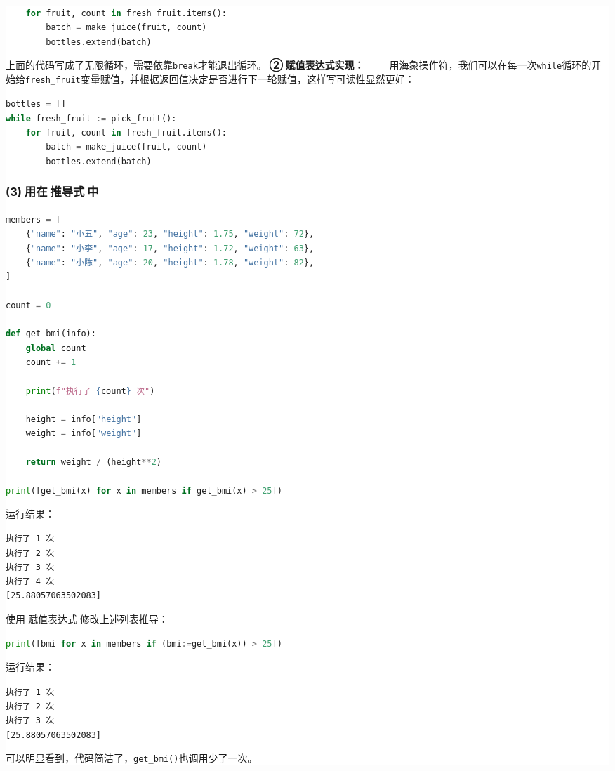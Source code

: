 ```python
	for fruit, count in fresh_fruit.items():
		batch = make_juice(fruit, count)
		bottles.extend(batch)
```
上面的代码写成了无限循环，需要依靠`break`才能退出循环。
**② 赋值表达式实现：**
&emsp;&emsp; 用海象操作符，我们可以在每一次`while`循环的开始给`fresh_fruit`变量赋值，并根据返回值决定是否进行下一轮赋值，这样写可读性显然更好：
```python
bottles = []
while fresh_fruit := pick_fruit():
	for fruit, count in fresh_fruit.items():
		batch = make_juice(fruit, count)
		bottles.extend(batch)
```

### (3) 用在 推导式 中
```python
members = [
	{"name": "小五", "age": 23, "height": 1.75, "weight": 72},
	{"name": "小李", "age": 17, "height": 1.72, "weight": 63},
	{"name": "小陈", "age": 20, "height": 1.78, "weight": 82},
]

count = 0

def get_bmi(info):
	global count
	count += 1

	print(f"执行了 {count} 次")

	height = info["height"]
	weight = info["weight"]

	return weight / (height**2)

print([get_bmi(x) for x in members if get_bmi(x) > 25])
```
运行结果：
```
执行了 1 次
执行了 2 次        
执行了 3 次        
执行了 4 次        
[25.88057063502083]
```
使用 赋值表达式 修改上述列表推导：
```python
print([bmi for x in members if (bmi:=get_bmi(x)) > 25])
```
运行结果：
```
执行了 1 次
执行了 2 次        
执行了 3 次        
[25.88057063502083]
```
可以明显看到，代码简洁了，`get_bmi()`也调用少了一次。
